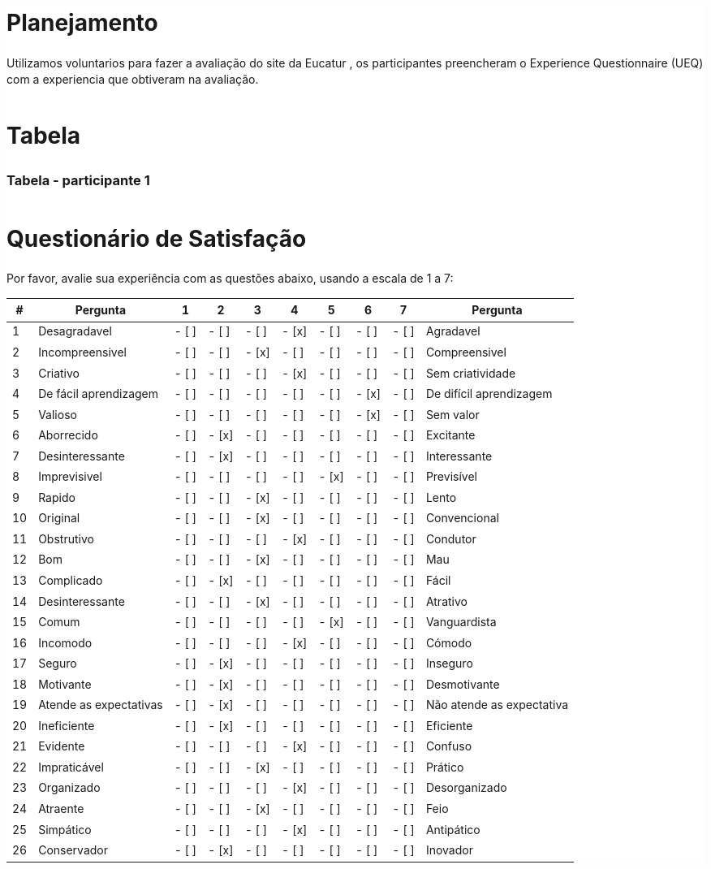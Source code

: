 # Planejamento 
Utilizamos voluntarios para fazer a avaliação do site da Eucatur , os participantes preencheram o  Experience Questionnaire (UEQ) com a experiencia que obtiveram na avaliação.

# Tabela 
### Tabela - participante 1
# Questionário de Satisfação

Por favor, avalie sua experiência com as questões abaixo, usando a escala de 1 a 7:

| **#** | **Pergunta**               | **1** | **2** | **3** | **4** | **5** | **6** | **7** | **Pergunta**             |
|-------|-----------------------------|-------|-------|-------|-------|-------|-------|-------|--------------------------|
| 1     | Desagradavel                | - [ ] | - [ ] | - [ ] | - [x] | - [ ] | - [ ] | - [ ] | Agradavel                |
| 2     | Incompreensivel             | - [ ] | - [ ] | - [x] | - [ ] | - [ ] | - [ ] | - [ ] | Compreensivel            |
| 3     | Criativo                    | - [ ] | - [ ] | - [ ] | - [x] | - [ ] | - [ ] | - [ ] | Sem criatividade         |
| 4     | De fácil aprendizagem       | - [ ] | - [ ] | - [ ] | - [ ] | - [ ] | - [x] | - [ ] | De difícil aprendizagem  |
| 5     | Valioso                     | - [ ] | - [ ] | - [ ] | - [ ] | - [ ] | - [x] | - [ ] | Sem valor                |
| 6     | Aborrecido                  | - [ ] | - [x] | - [ ] | - [ ] | - [ ] | - [ ] | - [ ] | Excitante                |
| 7     | Desinteressante             | - [ ] | - [x] | - [ ] | - [ ] | - [ ] | - [ ] | - [ ] | Interessante             |
| 8     | Imprevisivel                | - [ ] | - [ ] | - [ ] | - [ ] | - [x] | - [ ] | - [ ] | Previsível               |
| 9     | Rapido                      | - [ ] | - [ ] | - [x] | - [ ] | - [ ] | - [ ] | - [ ] | Lento                    |
| 10    | Original                    | - [ ] | - [ ] | - [x] | - [ ] | - [ ] | - [ ] | - [ ] | Convencional             |
| 11    | Obstrutivo                  | - [ ] | - [ ] | - [ ] | - [x] | - [ ] | - [ ] | - [ ] | Condutor                 |
| 12    | Bom                         | - [ ] | - [ ] | - [x] | - [ ] | - [ ] | - [ ] | - [ ] | Mau                      |
| 13    | Complicado                  | - [ ] | - [x] | - [ ] | - [ ] | - [ ] | - [ ] | - [ ] | Fácil                    |
| 14    | Desinteressante             | - [ ] | - [ ] | - [x] | - [ ] | - [ ] | - [ ] | - [ ] | Atrativo                 |
| 15    | Comum                       | - [ ] | - [ ] | - [ ] | - [ ] | - [x] | - [ ] | - [ ] | Vanguardista             |
| 16    | Incomodo                    | - [ ] | - [ ] | - [ ] | - [x] | - [ ] | - [ ] | - [ ] | Cómodo                   |
| 17    | Seguro                      | - [ ] | - [x] | - [ ] | - [ ] | - [ ] | - [ ] | - [ ] | Inseguro                 |
| 18    | Motivante                   | - [ ] | - [x] | - [ ] | - [ ] | - [ ] | - [ ] | - [ ] | Desmotivante             |
| 19    | Atende as expectativas      | - [ ] | - [x] | - [ ] | - [ ] | - [ ] | - [ ] | - [ ] | Não atende as expectativa |
| 20    | Ineficiente                 | - [ ] | - [x] | - [ ] | - [ ] | - [ ] | - [ ] | - [ ] | Eficiente                | 
| 21    | Evidente                    | - [ ] | - [ ] | - [ ] | - [x] | - [ ] | - [ ] | - [ ] | Confuso                  |
| 22    | Impraticável                | - [ ] | - [ ] | - [x] | - [ ] | - [ ] | - [ ] | - [ ] | Prático                  |
| 23    | Organizado                  | - [ ] | - [ ] | - [ ] | - [x] | - [ ] | - [ ] | - [ ] | Desorganizado            |
| 24    | Atraente                    | - [ ] | - [ ] | - [x] | - [ ] | - [ ] | - [ ] | - [ ] | Feio                     |
| 25    | Simpático                   | - [ ] | - [ ] | - [ ] | - [x] | - [ ] | - [ ] | - [ ] | Antipático               |
| 26    | Conservador                 | - [ ] | - [x] | - [ ] | - [ ] | - [ ] | - [ ] | - [ ] | Inovador                 |
